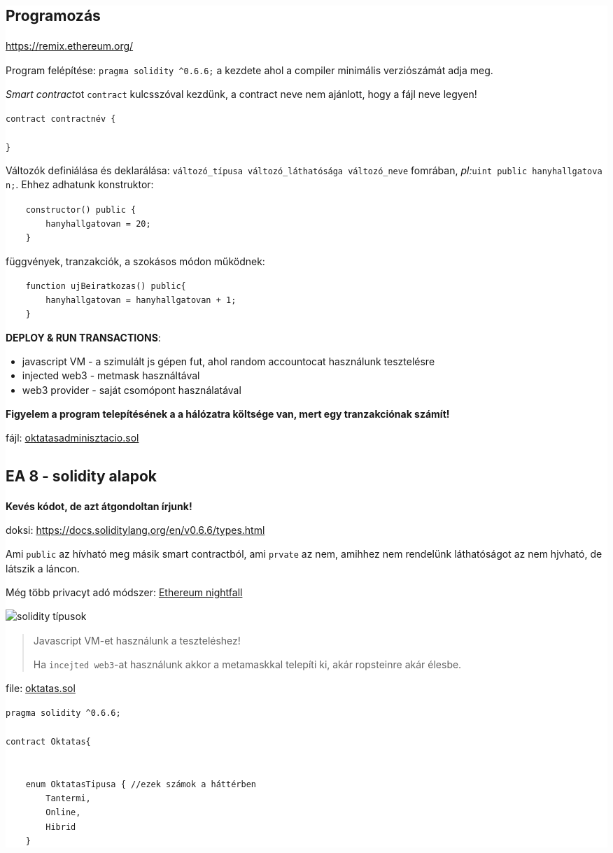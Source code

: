 ## Programozás
https://remix.ethereum.org/

Program felépítése: `pragma solidity ^0.6.6;` a kezdete ahol a compiler minimális verziószámát adja meg.

*Smart contract*ot `contract` kulcsszóval kezdünk, a contract neve nem ajánlott, hogy a fájl neve legyen!
```Solidity
contract contractnév {

}
```

Változók definiálása és deklarálása: `változó_típusa változó_láthatósága változó_neve` fomrában, *pl:*`uint public hanyhallgatovan;`. Ehhez adhatunk konstruktor:
```Solidity
    constructor() public {
        hanyhallgatovan = 20;    
    }
```

függvények, tranzakciók, a szokásos módon működnek:
```Solidity
    function ujBeiratkozas() public{
        hanyhallgatovan = hanyhallgatovan + 1;
    }
```

**DEPLOY & RUN TRANSACTIONS**:
- javascript VM - a szimulált js gépen fut, ahol random accountocat használunk tesztelésre
- injected web3 - metmask használtával
- web3 provider - saját csomópont használatával

**Figyelem a program telepítésének a a hálózatra költsége van, mert egy tranzakciónak számít!**

fájl: [oktatasadminisztacio.sol](https://github.com/gabboraron/bevezetes_a_blokklancprogramozasba/blob/main/oktatasadminisztacio.sol)

## EA 8 - solidity alapok
**Kevés kódot, de azt átgondoltan írjunk!**

doksi: https://docs.soliditylang.org/en/v0.6.6/types.html

Ami `public` az hívható meg másik smart contractból, ami `prvate` az nem, amihhez nem rendelünk láthatóságot az nem hjvható, de látszik a láncon.

Még több privacyt adó módszer: [Ethereum nightfall](https://github.com/EYBlockchain/nightfall)

![solidity típusok](https://camo.githubusercontent.com/6a37456843fa6d90616947e04dad210414d473e9df17b5403aa7c67521a08fe7/68747470733a2f2f692e696d6775722e636f6d2f325033586551522e706e67)

> Javascript VM-et használunk a teszteléshez!
>
> Ha `incejted web3`-at használunk akkor a metamaskkal telepíti ki,  akár ropsteinre akár élesbe.
 
file: [oktatas.sol](https://github.com/gabboraron/bevezetes_a_blokklancprogramozasba/blob/main/oktatas.sol)
```Solidity
pragma solidity ^0.6.6;

contract Oktatas{
    
    
    enum OktatasTipusa { //ezek számok a háttérben
        Tantermi, 
        Online,
        Hibrid
    }
```